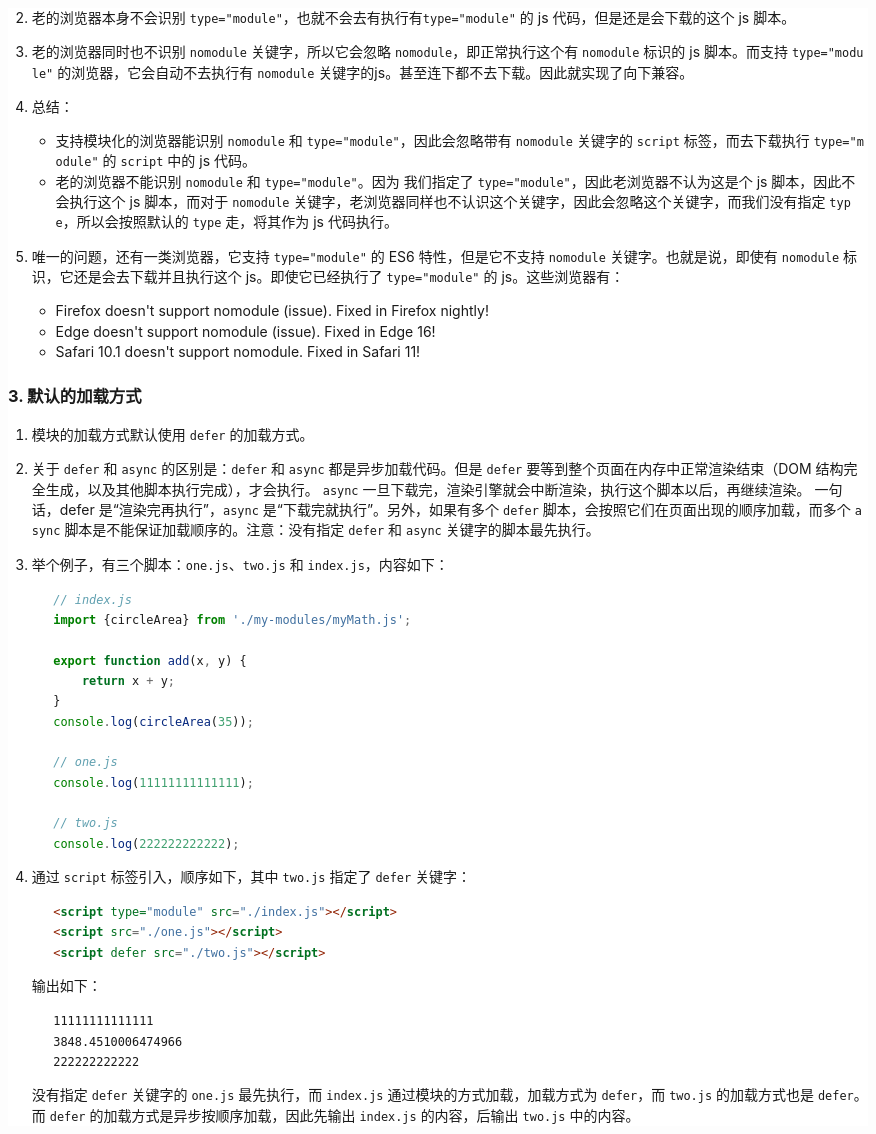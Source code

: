 2. 老的浏览器本身不会识别 `type="module"`，也就不会去有执行有`type="module"` 的 js 代码，但是还是会下载的这个 js 脚本。

3. 老的浏览器同时也不识别 `nomodule` 关键字，所以它会忽略 `nomodule`，即正常执行这个有 `nomodule` 标识的 js 脚本。而支持 `type="module"` 的浏览器，它会自动不去执行有 `nomodule` 关键字的js。甚至连下都不去下载。因此就实现了向下兼容。


4. 总结：
   - 支持模块化的浏览器能识别 `nomodule` 和 `type="module"`，因此会忽略带有 `nomodule` 关键字的 `script` 标签，而去下载执行 `type="module"` 的 `script` 中的 js 代码。
   - 老的浏览器不能识别 `nomodule` 和 `type="module"`。因为 我们指定了 `type="module"`，因此老浏览器不认为这是个 js 脚本，因此不会执行这个 js 脚本，而对于 `nomodule` 关键字，老浏览器同样也不认识这个关键字，因此会忽略这个关键字，而我们没有指定 `type`，所以会按照默认的 `type` 走，将其作为 js 代码执行。

5. 唯一的问题，还有一类浏览器，它支持 `type="module"` 的 ES6 特性，但是它不支持 `nomodule` 关键字。也就是说，即使有 `nomodule` 标识，它还是会去下载并且执行这个 js。即使它已经执行了 `type="module"` 的 js。这些浏览器有：
   - Firefox doesn't support nomodule (issue). Fixed in Firefox nightly!
   - Edge doesn't support nomodule (issue). Fixed in Edge 16!
   - Safari 10.1 doesn't support nomodule. Fixed in Safari 11!

### 3. 默认的加载方式

1. 模块的加载方式默认使用 `defer` 的加载方式。

2. 关于 `defer` 和 `async` 的区别是：`defer` 和 `async` 都是异步加载代码。但是 `defer` 要等到整个页面在内存中正常渲染结束（DOM 结构完全生成，以及其他脚本执行完成），才会执行。 `async` 一旦下载完，渲染引擎就会中断渲染，执行这个脚本以后，再继续渲染。 一句话，defer 是“渲染完再执行”，`async` 是“下载完就执行”。另外，如果有多个 `defer` 脚本，会按照它们在页面出现的顺序加载，而多个 `async` 脚本是不能保证加载顺序的。注意：没有指定 `defer` 和 `async` 关键字的脚本最先执行。

3. 举个例子，有三个脚本：`one.js`、`two.js` 和 `index.js`，内容如下：
   ```js
      // index.js
      import {circleArea} from './my-modules/myMath.js';

      export function add(x, y) {
          return x + y;
      }
      console.log(circleArea(35));

      // one.js
      console.log(11111111111111);

      // two.js
      console.log(222222222222);
   ```
4. 通过 `script` 标签引入，顺序如下，其中 `two.js` 指定了 `defer` 关键字：
   ```html
      <script type="module" src="./index.js"></script>
      <script src="./one.js"></script>
      <script defer src="./two.js"></script>
   ```
   输出如下：
   ```
      11111111111111
      3848.4510006474966
      222222222222
   ```
   没有指定 `defer` 关键字的 `one.js` 最先执行，而 `index.js` 通过模块的方式加载，加载方式为 `defer`，而 `two.js` 的加载方式也是 `defer`。而 `defer` 的加载方式是异步按顺序加载，因此先输出 `index.js` 的内容，后输出 `two.js` 中的内容。
